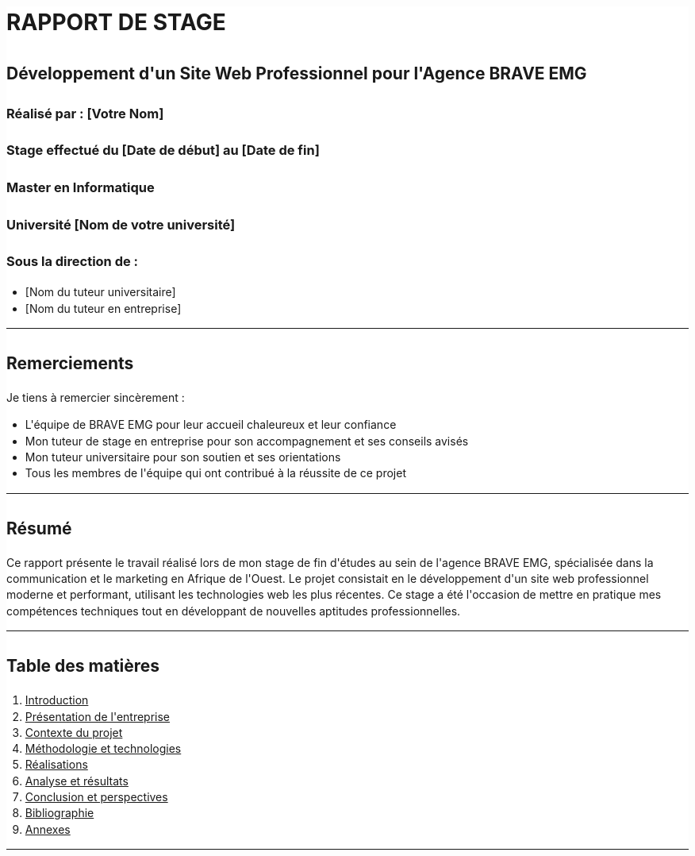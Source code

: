 # RAPPORT DE STAGE

## Développement d'un Site Web Professionnel pour l'Agence BRAVE EMG

### Réalisé par : [Votre Nom]
### Stage effectué du [Date de début] au [Date de fin]
### Master en Informatique
### Université [Nom de votre université]

### Sous la direction de :
- [Nom du tuteur universitaire]
- [Nom du tuteur en entreprise]

---

## Remerciements

Je tiens à remercier sincèrement :

- L'équipe de BRAVE EMG pour leur accueil chaleureux et leur confiance
- Mon tuteur de stage en entreprise pour son accompagnement et ses conseils avisés
- Mon tuteur universitaire pour son soutien et ses orientations
- Tous les membres de l'équipe qui ont contribué à la réussite de ce projet

---

## Résumé

Ce rapport présente le travail réalisé lors de mon stage de fin d'études au sein de l'agence BRAVE EMG, spécialisée dans la communication et le marketing en Afrique de l'Ouest. Le projet consistait en le développement d'un site web professionnel moderne et performant, utilisant les technologies web les plus récentes. Ce stage a été l'occasion de mettre en pratique mes compétences techniques tout en développant de nouvelles aptitudes professionnelles.

---

## Table des matières

1. [Introduction](#1-introduction)
2. [Présentation de l'entreprise](#2-présentation-de-lentreprise)
3. [Contexte du projet](#3-contexte-du-projet)
4. [Méthodologie et technologies](#4-méthodologie-et-technologies)
5. [Réalisations](#5-réalisations)
6. [Analyse et résultats](#6-analyse-et-résultats)
7. [Conclusion et perspectives](#7-conclusion-et-perspectives)
8. [Bibliographie](#8-bibliographie)
9. [Annexes](#9-annexes)

---